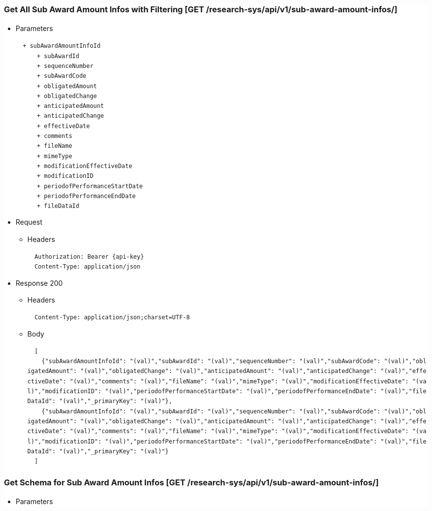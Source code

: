### Get All Sub Award Amount Infos with Filtering [GET /research-sys/api/v1/sub-award-amount-infos/]
    
+ Parameters

        + subAwardAmountInfoId
            + subAwardId
            + sequenceNumber
            + subAwardCode
            + obligatedAmount
            + obligatedChange
            + anticipatedAmount
            + anticipatedChange
            + effectiveDate
            + comments
            + fileName
            + mimeType
            + modificationEffectiveDate
            + modificationID
            + periodofPerformanceStartDate
            + periodofPerformanceEndDate
            + fileDataId

            
+ Request

    + Headers

            Authorization: Bearer {api-key}
            Content-Type: application/json 

+ Response 200
    + Headers

            Content-Type: application/json;charset=UTF-8

    + Body
    
            [
              {"subAwardAmountInfoId": "(val)","subAwardId": "(val)","sequenceNumber": "(val)","subAwardCode": "(val)","obligatedAmount": "(val)","obligatedChange": "(val)","anticipatedAmount": "(val)","anticipatedChange": "(val)","effectiveDate": "(val)","comments": "(val)","fileName": "(val)","mimeType": "(val)","modificationEffectiveDate": "(val)","modificationID": "(val)","periodofPerformanceStartDate": "(val)","periodofPerformanceEndDate": "(val)","fileDataId": "(val)","_primaryKey": "(val)"},
              {"subAwardAmountInfoId": "(val)","subAwardId": "(val)","sequenceNumber": "(val)","subAwardCode": "(val)","obligatedAmount": "(val)","obligatedChange": "(val)","anticipatedAmount": "(val)","anticipatedChange": "(val)","effectiveDate": "(val)","comments": "(val)","fileName": "(val)","mimeType": "(val)","modificationEffectiveDate": "(val)","modificationID": "(val)","periodofPerformanceStartDate": "(val)","periodofPerformanceEndDate": "(val)","fileDataId": "(val)","_primaryKey": "(val)"}
            ]
			
### Get Schema for Sub Award Amount Infos [GET /research-sys/api/v1/sub-award-amount-infos/]
	                                          
+ Parameters
